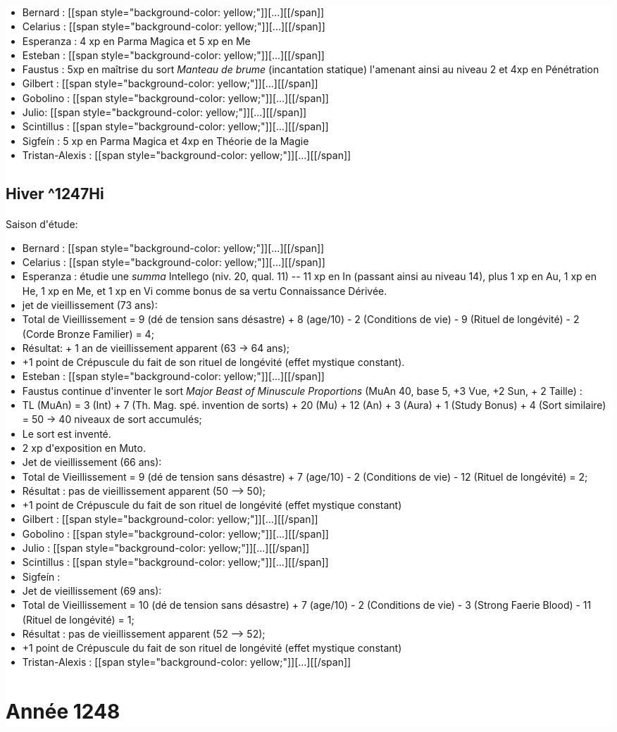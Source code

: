 * Bernard : [[span style="background-color: yellow;"]][...][[/span]]  
* Celarius : [[span style="background-color: yellow;"]][...][[/span]]  
* Esperanza : 4 xp en Parma Magica et 5 xp en Me  
* Esteban : [[span style="background-color: yellow;"]][...][[/span]]  
* Faustus : 5xp en maîtrise du sort *Manteau de brume* (incantation statique) l'amenant ainsi au niveau 2 et 4xp en Pénétration  
* Gilbert : [[span style="background-color: yellow;"]][...][[/span]]  
* Gobolino : [[span style="background-color: yellow;"]][...][[/span]]  
* Julio: [[span style="background-color: yellow;"]][...][[/span]]  
* Scintillus : [[span style="background-color: yellow;"]][...][[/span]]  
* Sigfeín : 5 xp en Parma Magica et 4xp en Théorie de la Magie  
* Tristan-Alexis : [[span style="background-color: yellow;"]][...][[/span]]

## Hiver  ^1247Hi

Saison d'étude: 

* Bernard : [[span style="background-color: yellow;"]][...][[/span]]  
* Celarius : [[span style="background-color: yellow;"]][...][[/span]]  
* Esperanza : étudie une *summa* Intellego (niv. 20, qual. 11) -- 11 xp en In (passant ainsi au niveau 14), plus 1 xp en Au, 1 xp en He, 1 xp en Me, et 1 xp en Vi comme bonus de sa vertu Connaissance Dérivée.  
 * jet de vieillissement (73 ans):  
  * Total de Vieillissement = 9 (dé de tension sans désastre) + 8 (age/10) - 2 (Conditions de vie) - 9 (Rituel de longévité) - 2 (Corde Bronze Familier) = 4;  
  * Résultat: + 1 an de vieillissement apparent (63 -> 64 ans);  
 * +1 point de Crépuscule du fait de son rituel de longévité (effet mystique constant).  
* Esteban : [[span style="background-color: yellow;"]][...][[/span]]  
* Faustus continue d'inventer le sort *Major Beast of Minuscule Proportions* (MuAn 40, base 5, +3 Vue, +2 Sun, + 2 Taille) :  
 * TL (MuAn) = 3 (Int) + 7 (Th. Mag. spé. invention de sorts) + 20 (Mu) + 12 (An) + 3 (Aura) + 1 (Study Bonus) + 4 (Sort similaire) = 50 -> 40 niveaux de sort accumulés;  
 * Le sort est inventé.  
 * 2 xp d'exposition en Muto.  
 * Jet de vieillissement (66 ans):  
  * Total de Vieillissement = 9 (dé de tension sans désastre) + 7 (age/10) - 2 (Conditions de vie) - 12 (Rituel de longévité) = 2;  
  * Résultat : pas de vieillissement apparent (50 —> 50);  
  * +1 point de Crépuscule du fait de son rituel de longévité (effet mystique constant)  
* Gilbert : [[span style="background-color: yellow;"]][...][[/span]]  
* Gobolino : [[span style="background-color: yellow;"]][...][[/span]]  
* Julio : [[span style="background-color: yellow;"]][...][[/span]]  
* Scintillus : [[span style="background-color: yellow;"]][...][[/span]]  
* Sigfeín :  
 * Jet de vieillissement (69 ans):  
  * Total de Vieillissement = 10 (dé de tension sans désastre) + 7 (age/10) - 2 (Conditions de vie) - 3 (Strong Faerie Blood) - 11 (Rituel de longévité) = 1;  
  * Résultat : pas de vieillissement apparent (52 —> 52);  
  * +1 point de Crépuscule du fait de son rituel de longévité (effet mystique constant)  
* Tristan-Alexis : [[span style="background-color: yellow;"]][...][[/span]]

# Année 1248
